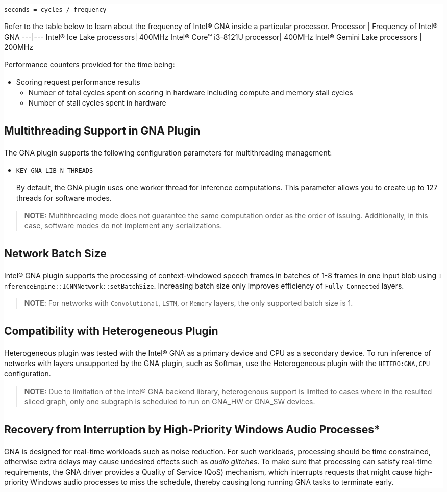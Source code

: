 ```
seconds = cycles / frequency
```

Refer to the table below to learn about the frequency of Intel® GNA inside a particular processor.
Processor | Frequency of Intel® GNA
---|---
Intel® Ice Lake processors| 400MHz
Intel® Core™ i3-8121U processor| 400MHz
Intel® Gemini Lake  processors | 200MHz

Performance counters provided for the time being:

* Scoring request performance results
	* Number of total cycles spent on scoring in hardware including compute and memory stall cycles
	* Number of stall cycles spent in hardware

## Multithreading Support in GNA Plugin

The GNA plugin supports the following configuration parameters for multithreading management:

* `KEY_GNA_LIB_N_THREADS`

	By default, the GNA plugin uses one worker thread for inference computations. This parameter allows you to create up to 127 threads for software modes.

> **NOTE:** Multithreading mode does not guarantee the same computation order as the order of issuing. Additionally, in this case, software modes do not implement any serializations.

## Network Batch Size

Intel® GNA plugin supports the processing of context-windowed speech frames in batches of 1-8 frames in one
input blob using `InferenceEngine::ICNNNetwork::setBatchSize`. Increasing batch size only improves efficiency of `Fully Connected` layers.

> **NOTE**: For networks with `Convolutional`, `LSTM`, or `Memory` layers, the only supported batch size is 1.

## Compatibility with Heterogeneous Plugin

Heterogeneous plugin was tested with the Intel® GNA as a primary device and CPU as a secondary device. To run inference of networks with layers unsupported by the GNA plugin, such as Softmax, use the Heterogeneous plugin with the `HETERO:GNA,CPU` configuration.

> **NOTE:** Due to limitation of the Intel® GNA backend library, heterogenous support is limited to cases where in the resulted sliced graph, only one subgraph is scheduled to run on GNA\_HW or GNA\_SW devices.

## Recovery from Interruption by High-Priority Windows Audio Processes\*

GNA is designed for real-time workloads such as noise reduction.
For such workloads, processing should be time constrained, otherwise extra delays may cause undesired effects such as
*audio glitches*. To make sure that processing can satisfy real-time requirements, the GNA driver provides a Quality of Service
(QoS) mechanism, which interrupts requests that might cause high-priority Windows audio processes to miss
the schedule, thereby causing long running GNA tasks to terminate early.
